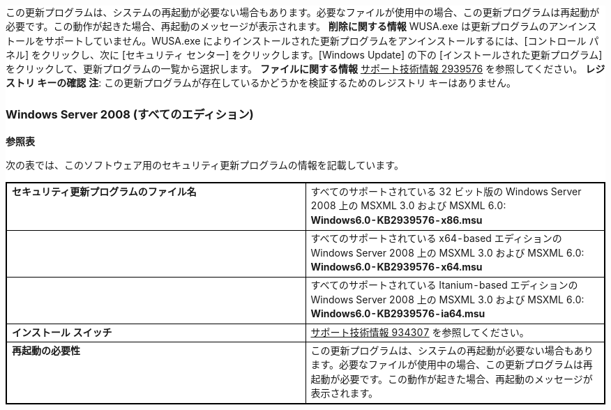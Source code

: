 <td style="border:1px solid black;">この更新プログラムは、システムの再起動が必要ない場合もあります。必要なファイルが使用中の場合、この更新プログラムは再起動が必要です。この動作が起きた場合、再起動のメッセージが表示されます。</td>
</tr>
<tr class="odd">
<td style="border:1px solid black;"><strong>削除に関する情報</strong></td>
<td style="border:1px solid black;">WUSA.exe は更新プログラムのアンインストールをサポートしていません。WUSA.exe によりインストールされた更新プログラムをアンインストールするには、[コントロール パネル] をクリックし、次に [セキュリティ センター] をクリックします。[Windows Update] の下の [インストールされた更新プログラム] をクリックして、更新プログラムの一覧から選択します。</td>
</tr>
<tr class="even">
<td style="border:1px solid black;"><strong>ファイルに関する情報</strong></td>
<td style="border:1px solid black;"><a href="http://support.microsoft.com/kb/2939576/ja">サポート技術情報 2939576</a> を参照してください。</td>
</tr>
<tr class="odd">
<td style="border:1px solid black;"><strong>レジストリ キーの確認</strong></td>
<td style="border:1px solid black;"><strong>注</strong>: この更新プログラムが存在しているかどうかを検証するためのレジストリ キーはありません。</td>
</tr>
</tbody>
</table>
  
### Windows Server 2008 (すべてのエディション)
  
**参照表**
  
次の表では、このソフトウェア用のセキュリティ更新プログラムの情報を記載しています。

 
<table style="border:1px solid black;">
<colgroup>
<col width="50%" />
<col width="50%" />
</colgroup>
<tbody>
<tr class="odd">
<td style="border:1px solid black;"><strong>セキュリティ更新プログラムのファイル名</strong></td>
<td style="border:1px solid black;">すべてのサポートされている 32 ビット版の Windows Server 2008 上の MSXML 3.0 および MSXML 6.0:<br />
<strong>Windows6.0-KB2939576-x86.msu</strong></td>
</tr>
<tr class="even">
<td style="border:1px solid black;"><br />
</td>
<td style="border:1px solid black;">すべてのサポートされている x64-based エディションの Windows Server 2008 上の MSXML 3.0 および MSXML 6.0:<br />
<strong>Windows6.0-KB2939576-x64.msu</strong></td>
</tr>
<tr class="odd">
<td style="border:1px solid black;"><br />
</td>
<td style="border:1px solid black;">すべてのサポートされている Itanium-based エディションの Windows Server 2008 上の MSXML 3.0 および MSXML 6.0:<br />
<strong>Windows6.0-KB2939576-ia64.msu</strong></td>
</tr>
<tr class="even">
<td style="border:1px solid black;"><strong>インストール スイッチ</strong></td>
<td style="border:1px solid black;"><a href="http://support.microsoft.com/kb/934307/ja">サポート技術情報 934307</a> を参照してください。</td>
</tr>
<tr class="odd">
<td style="border:1px solid black;"><strong>再起動の必要性</strong></td>
<td style="border:1px solid black;">この更新プログラムは、システムの再起動が必要ない場合もあります。必要なファイルが使用中の場合、この更新プログラムは再起動が必要です。この動作が起きた場合、再起動のメッセージが表示されます。</td>
</tr>